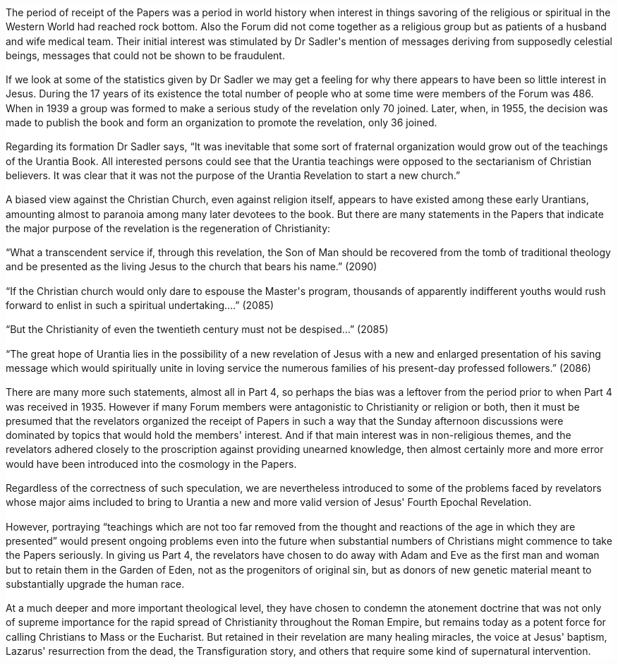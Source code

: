 The period of receipt of the Papers was a period in world history when interest in things savoring of the religious or spiritual in the Western World had reached rock bottom. Also the Forum did not come together as a religious group but as patients of a husband and wife medical team. Their initial interest was stimulated by Dr Sadler's mention of messages deriving from supposedly celestial beings, messages that could not be shown to be fraudulent.

If we look at some of the statistics given by Dr Sadler we may get a feeling for why there appears to have been so little interest in Jesus. During the 17 years of its existence the total number of people who at some time were members of the Forum was 486. When in 1939 a group was formed to make a serious study of the revelation only 70 joined. Later, when, in 1955, the decision was made to publish the book and form an organization to promote the revelation, only 36 joined.

Regarding its formation Dr Sadler says, “It was inevitable that some sort of fraternal organization would grow out of the teachings of the Urantia Book. All interested persons could see that the Urantia teachings were opposed to the sectarianism of Christian believers. It was clear that it was not the purpose of the Urantia Revelation to start a new church.”

A biased view against the Christian Church, even against religion itself, appears to have existed among these early Urantians, amounting almost to paranoia among many later devotees to the book. But there are many statements in the Papers that indicate the major purpose of the revelation is the regeneration of Christianity:

“What a transcendent service if, through this revelation, the Son of Man should be recovered from the tomb of traditional theology and be presented as the living Jesus to the church that bears his name.” (2090)

“If the Christian church would only dare to espouse the Master's program, thousands of apparently indifferent youths would rush forward to enlist in such a spiritual undertaking….” (2085)

“But the Christianity of even the twentieth century must not be despised…” (2085)

“The great hope of Urantia lies in the possibility of a new revelation of Jesus with a new and enlarged presentation of his saving message which would spiritually unite in loving service the numerous families of his present-day professed followers.” (2086)

There are many more such statements, almost all in Part 4, so perhaps the bias was a leftover from the period prior to when Part 4 was received in 1935. However if many Forum members were antagonistic to Christianity or religion or both, then it must be presumed that the revelators organized the receipt of Papers in such a way that the Sunday afternoon discussions were dominated by topics that would hold the members' interest. And if that main interest was in non-religious themes, and  the revelators adhered closely to the proscription against providing unearned knowledge, then almost certainly more and more error would have been introduced into the cosmology in the Papers.

Regardless of the correctness of such speculation, we are nevertheless introduced to some of the problems faced by revelators whose major aims included to bring to Urantia a new and more valid version of Jesus' Fourth Epochal Revelation.

However, portraying “teachings which are not too far removed from the thought and reactions of the age in which they are presented” would present ongoing problems even into the future when substantial numbers of Christians might commence to take the Papers seriously. In giving us Part 4, the revelators have chosen to do away with Adam and Eve as the first man and woman but to retain them in the Garden of Eden, not as the progenitors of original sin, but as donors of new genetic material meant to substantially upgrade the human race.

At a much deeper and more important theological level, they have chosen to condemn the atonement doctrine that was not only of supreme importance for the rapid spread of Christianity throughout the Roman Empire, but remains today as a potent force for calling Christians to Mass or the Eucharist. But retained in their revelation are many healing miracles, the voice at Jesus' baptism, Lazarus' resurrection from the dead, the Transfiguration story, and others that require some kind of supernatural intervention.
